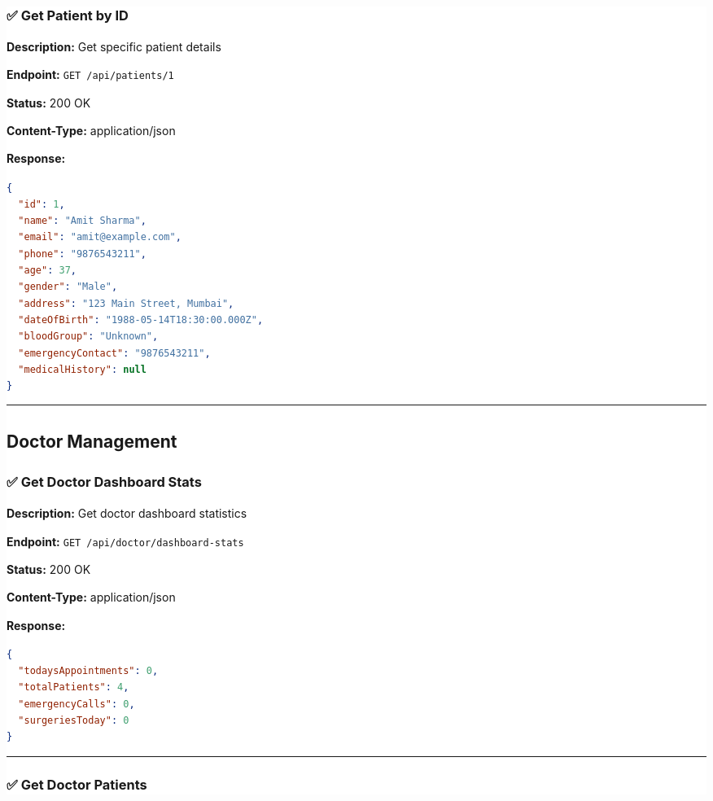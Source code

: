 
### ✅ Get Patient by ID

**Description:** Get specific patient details

**Endpoint:** `GET /api/patients/1`

**Status:** 200 OK

**Content-Type:** application/json

**Response:**
```json
{
  "id": 1,
  "name": "Amit Sharma",
  "email": "amit@example.com",
  "phone": "9876543211",
  "age": 37,
  "gender": "Male",
  "address": "123 Main Street, Mumbai",
  "dateOfBirth": "1988-05-14T18:30:00.000Z",
  "bloodGroup": "Unknown",
  "emergencyContact": "9876543211",
  "medicalHistory": null
}
```

---

## Doctor Management

### ✅ Get Doctor Dashboard Stats

**Description:** Get doctor dashboard statistics

**Endpoint:** `GET /api/doctor/dashboard-stats`

**Status:** 200 OK

**Content-Type:** application/json

**Response:**
```json
{
  "todaysAppointments": 0,
  "totalPatients": 4,
  "emergencyCalls": 0,
  "surgeriesToday": 0
}
```

---

### ✅ Get Doctor Patients
